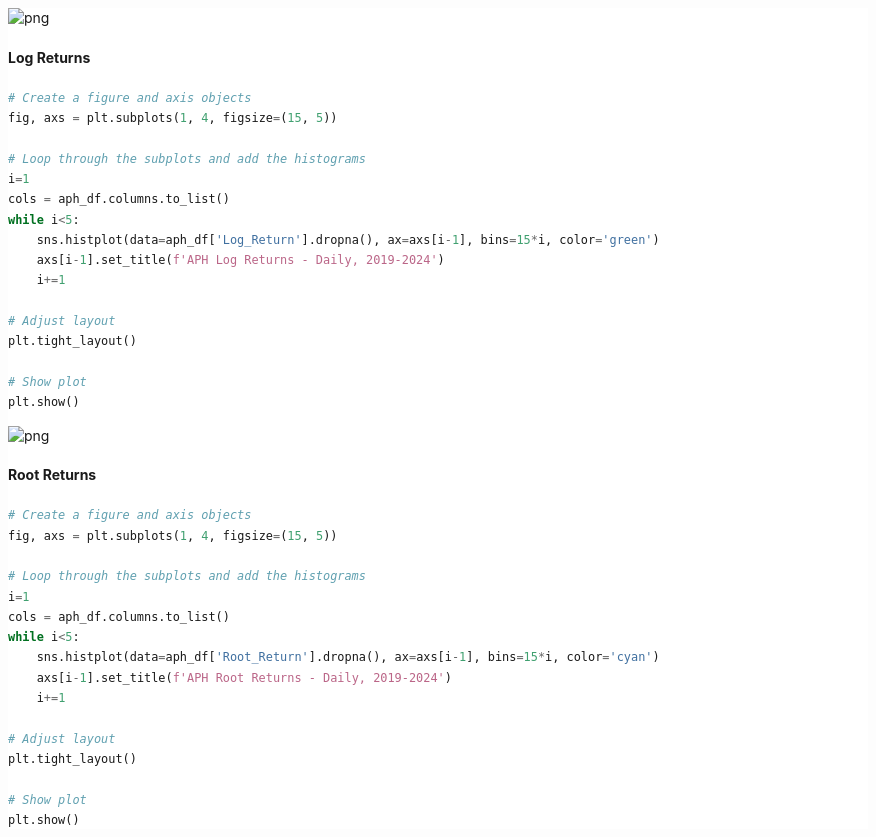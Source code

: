 
    
![png](exploratory_data_analysis__python_hists_kde_files/exploratory_data_analysis__python_hists_kde_23_0.png)
    


#### __Log Returns__


```python
# Create a figure and axis objects
fig, axs = plt.subplots(1, 4, figsize=(15, 5))

# Loop through the subplots and add the histograms
i=1
cols = aph_df.columns.to_list()
while i<5:
    sns.histplot(data=aph_df['Log_Return'].dropna(), ax=axs[i-1], bins=15*i, color='green')
    axs[i-1].set_title(f'APH Log Returns - Daily, 2019-2024')
    i+=1

# Adjust layout
plt.tight_layout()

# Show plot
plt.show()
```


    
![png](exploratory_data_analysis__python_hists_kde_files/exploratory_data_analysis__python_hists_kde_25_0.png)
    


#### __Root Returns__


```python
# Create a figure and axis objects
fig, axs = plt.subplots(1, 4, figsize=(15, 5))

# Loop through the subplots and add the histograms
i=1
cols = aph_df.columns.to_list()
while i<5:
    sns.histplot(data=aph_df['Root_Return'].dropna(), ax=axs[i-1], bins=15*i, color='cyan')
    axs[i-1].set_title(f'APH Root Returns - Daily, 2019-2024')
    i+=1

# Adjust layout
plt.tight_layout()

# Show plot
plt.show()
```

